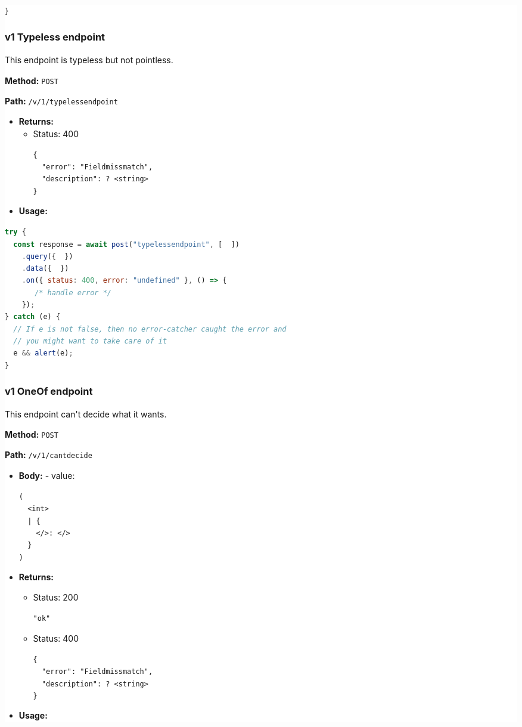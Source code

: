 ```js
}
```
### v1 Typeless endpoint

This endpoint is typeless but not pointless.

**Method:** `POST`

**Path:** `/v/1/typelessendpoint`

- **Returns:**
  - Status: 400
    ```
    {
      "error": "Fieldmissmatch",
      "description": ? <string>
    }
    ```
- **Usage:**
```js
try {
  const response = await post("typelessendpoint", [  ])
    .query({  })
    .data({  })
    .on({ status: 400, error: "undefined" }, () => {
       /* handle error */
    });
} catch (e) {
  // If e is not false, then no error-catcher caught the error and
  // you might want to take care of it
  e && alert(e);
}
```
### v1 OneOf endpoint

This endpoint can't decide what it wants.

**Method:** `POST`

**Path:** `/v/1/cantdecide`

- **Body:**
                                         - value:
    ```
    (
      <int>
      | {
        </>: </>
      }
    )
    ```
                                                       
- **Returns:**
  - Status: 200
    ```
    "ok"
    ```
  - Status: 400
    ```
    {
      "error": "Fieldmissmatch",
      "description": ? <string>
    }
    ```
- **Usage:**